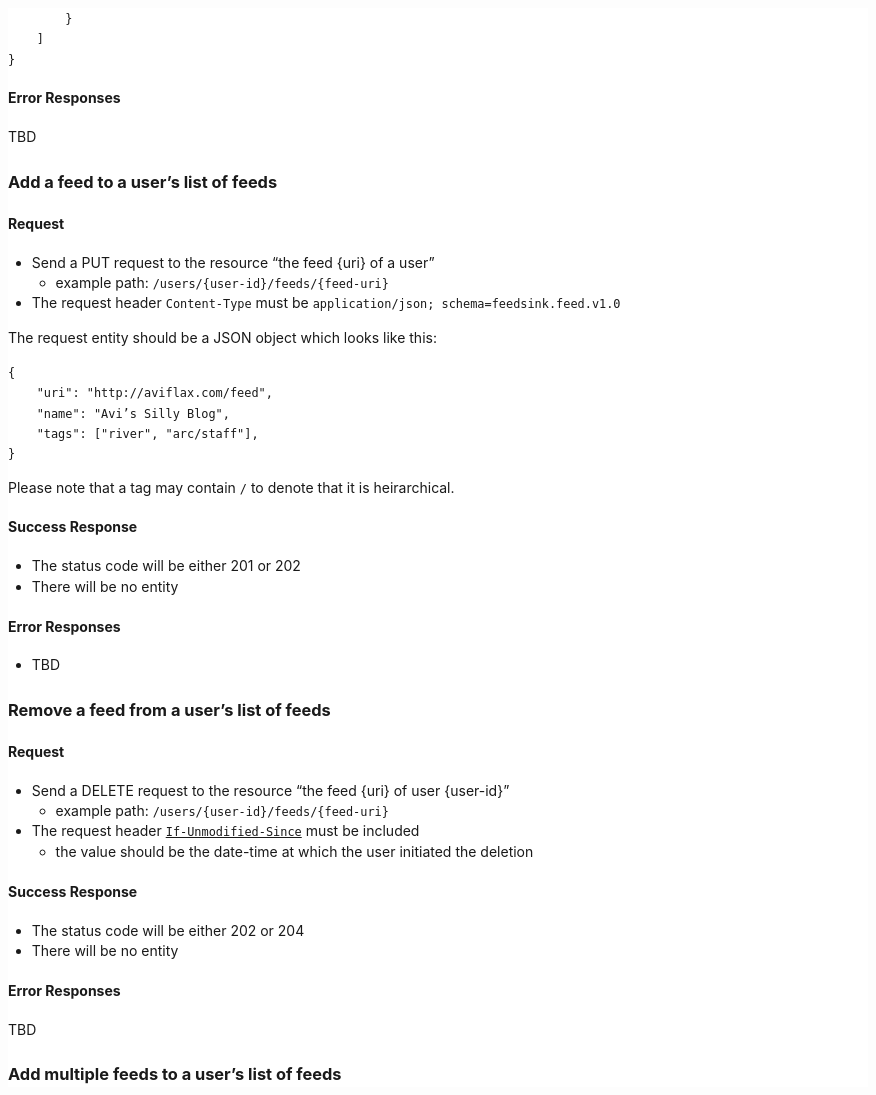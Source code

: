             }
        ]
    }

#### Error Responses
TBD


### Add a feed to a user’s list of feeds

#### Request

* Send a PUT request to the resource “the feed {uri} of a user”
    * example path: `/users/{user-id}/feeds/{feed-uri}`
* The request header `Content-Type` must be `application/json; schema=feedsink.feed.v1.0`

The request entity should be a JSON object which looks like this:

    {
        "uri": "http://aviflax.com/feed",
        "name": "Avi’s Silly Blog",
        "tags": ["river", "arc/staff"],
    }

Please note that a tag may contain `/` to denote that it is heirarchical.

#### Success Response

* The status code will be either 201 or 202
* There will be no entity

#### Error Responses
* TBD


### Remove a feed from a user’s list of feeds

#### Request

* Send a DELETE request to the resource “the feed {uri} of user {user-id}”
    * example path: `/users/{user-id}/feeds/{feed-uri}`
* The request header [`If-Unmodified-Since`](http://www.w3.org/Protocols/rfc2616/rfc2616-sec14.html#sec14.28) must be included
    * the value should be the date-time at which the user initiated the deletion

#### Success Response

* The status code will be either 202 or 204
* There will be no entity

#### Error Responses
TBD


### Add multiple feeds to a user’s list of feeds

